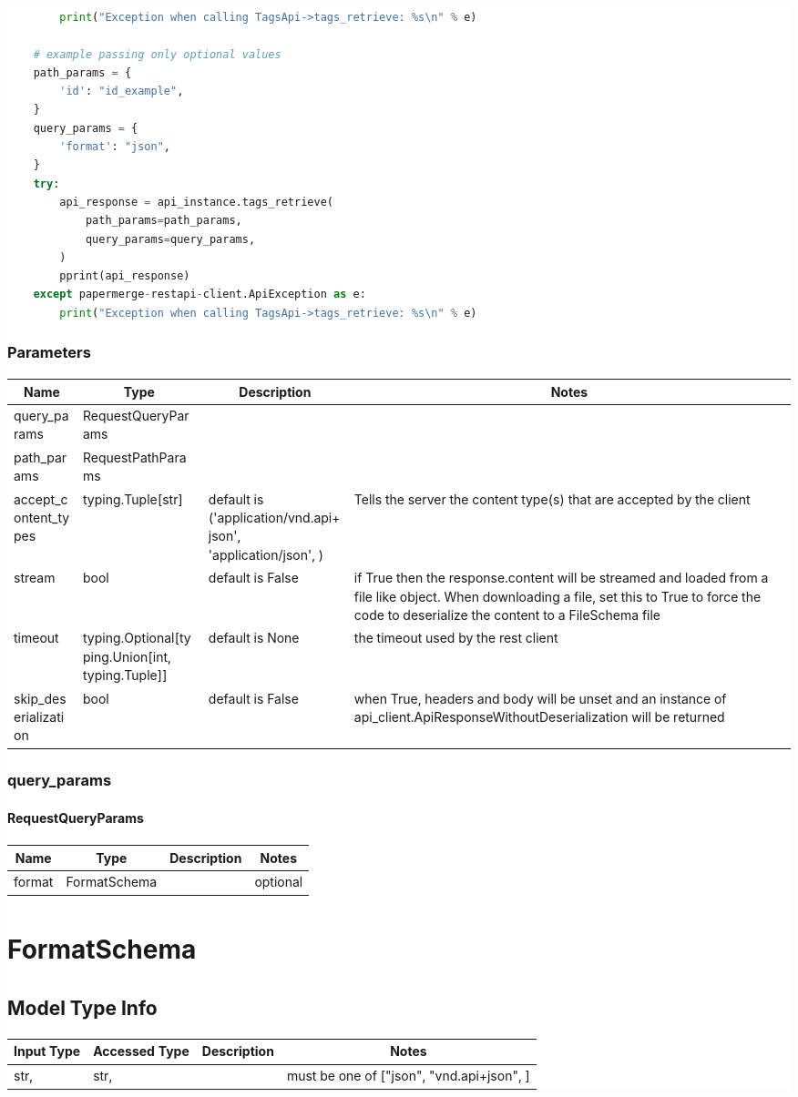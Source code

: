 ```python
        print("Exception when calling TagsApi->tags_retrieve: %s\n" % e)

    # example passing only optional values
    path_params = {
        'id': "id_example",
    }
    query_params = {
        'format': "json",
    }
    try:
        api_response = api_instance.tags_retrieve(
            path_params=path_params,
            query_params=query_params,
        )
        pprint(api_response)
    except papermerge-restapi-client.ApiException as e:
        print("Exception when calling TagsApi->tags_retrieve: %s\n" % e)
```
### Parameters

Name | Type | Description  | Notes
------------- | ------------- | ------------- | -------------
query_params | RequestQueryParams | |
path_params | RequestPathParams | |
accept_content_types | typing.Tuple[str] | default is ('application/vnd.api+json', 'application/json', ) | Tells the server the content type(s) that are accepted by the client
stream | bool | default is False | if True then the response.content will be streamed and loaded from a file like object. When downloading a file, set this to True to force the code to deserialize the content to a FileSchema file
timeout | typing.Optional[typing.Union[int, typing.Tuple]] | default is None | the timeout used by the rest client
skip_deserialization | bool | default is False | when True, headers and body will be unset and an instance of api_client.ApiResponseWithoutDeserialization will be returned

### query_params
#### RequestQueryParams

Name | Type | Description  | Notes
------------- | ------------- | ------------- | -------------
format | FormatSchema | | optional


# FormatSchema

## Model Type Info
Input Type | Accessed Type | Description | Notes
------------ | ------------- | ------------- | -------------
str,  | str,  |  | must be one of ["json", "vnd.api+json", ] 
